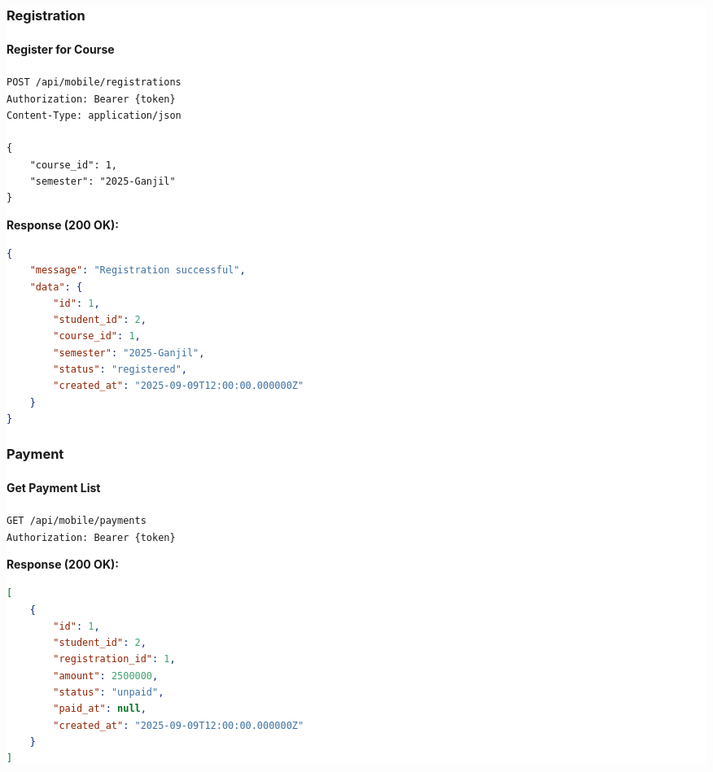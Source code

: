 ```json
```

### Registration

#### Register for Course

```http
POST /api/mobile/registrations
Authorization: Bearer {token}
Content-Type: application/json

{
    "course_id": 1,
    "semester": "2025-Ganjil"
}
```

**Response (200 OK):**

```json
{
    "message": "Registration successful",
    "data": {
        "id": 1,
        "student_id": 2,
        "course_id": 1,
        "semester": "2025-Ganjil",
        "status": "registered",
        "created_at": "2025-09-09T12:00:00.000000Z"
    }
}
```

### Payment

#### Get Payment List

```http
GET /api/mobile/payments
Authorization: Bearer {token}
```

**Response (200 OK):**

```json
[
    {
        "id": 1,
        "student_id": 2,
        "registration_id": 1,
        "amount": 2500000,
        "status": "unpaid",
        "paid_at": null,
        "created_at": "2025-09-09T12:00:00.000000Z"
    }
]
```
